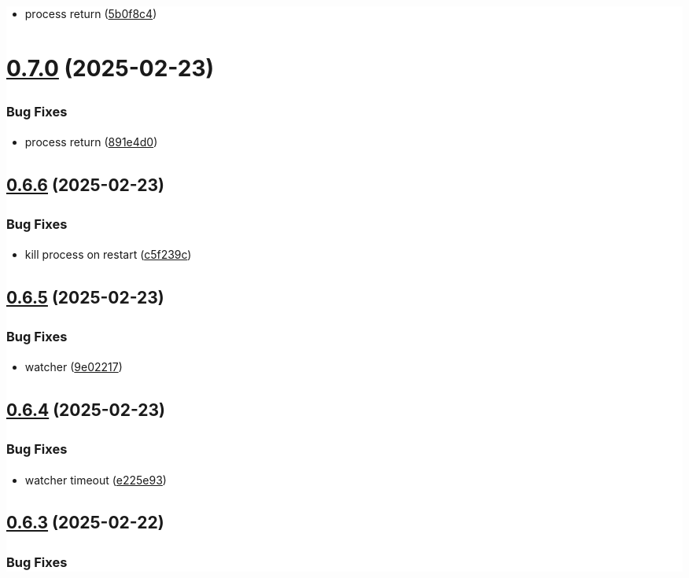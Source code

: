 * process return ([5b0f8c4](https://github.com/cmmvio/cmmv-cli/commit/5b0f8c4b720268e980a6a888b75c3078eeaab031))



# [0.7.0](https://github.com/cmmvio/cmmv-cli/compare/v0.6.6...v0.7.0) (2025-02-23)


### Bug Fixes

* process return ([891e4d0](https://github.com/cmmvio/cmmv-cli/commit/891e4d0f75a21cc26e7bc6f95161561f17f8ca73))



## [0.6.6](https://github.com/cmmvio/cmmv-cli/compare/v0.6.5...v0.6.6) (2025-02-23)


### Bug Fixes

* kill process on restart ([c5f239c](https://github.com/cmmvio/cmmv-cli/commit/c5f239c7d19377c6aa0f396e5b2d55ca6c9c8c5e))



## [0.6.5](https://github.com/cmmvio/cmmv-cli/compare/v0.6.4...v0.6.5) (2025-02-23)


### Bug Fixes

* watcher ([9e02217](https://github.com/cmmvio/cmmv-cli/commit/9e02217c358ba3692b5c9274b816eda82681cd5c))



## [0.6.4](https://github.com/cmmvio/cmmv-cli/compare/v0.6.3...v0.6.4) (2025-02-23)


### Bug Fixes

* watcher timeout ([e225e93](https://github.com/cmmvio/cmmv-cli/commit/e225e93d6d58090bfd3f19c35faa26c05df219c6))



## [0.6.3](https://github.com/cmmvio/cmmv-cli/compare/v0.6.2...v0.6.3) (2025-02-22)


### Bug Fixes
